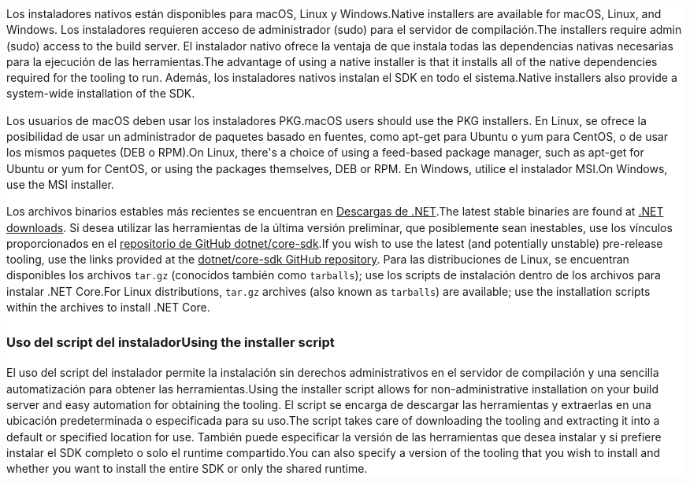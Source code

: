 <span data-ttu-id="9635b-110">Los instaladores nativos están disponibles para macOS, Linux y Windows.</span><span class="sxs-lookup"><span data-stu-id="9635b-110">Native installers are available for macOS, Linux, and Windows.</span></span> <span data-ttu-id="9635b-111">Los instaladores requieren acceso de administrador (sudo) para el servidor de compilación.</span><span class="sxs-lookup"><span data-stu-id="9635b-111">The installers require admin (sudo) access to the build server.</span></span> <span data-ttu-id="9635b-112">El instalador nativo ofrece la ventaja de que instala todas las dependencias nativas necesarias para la ejecución de las herramientas.</span><span class="sxs-lookup"><span data-stu-id="9635b-112">The advantage of using a native installer is that it installs all of the native dependencies required for the tooling to run.</span></span> <span data-ttu-id="9635b-113">Además, los instaladores nativos instalan el SDK en todo el sistema.</span><span class="sxs-lookup"><span data-stu-id="9635b-113">Native installers also provide a system-wide installation of the SDK.</span></span>

<span data-ttu-id="9635b-114">Los usuarios de macOS deben usar los instaladores PKG.</span><span class="sxs-lookup"><span data-stu-id="9635b-114">macOS users should use the PKG installers.</span></span> <span data-ttu-id="9635b-115">En Linux, se ofrece la posibilidad de usar un administrador de paquetes basado en fuentes, como apt-get para Ubuntu o yum para CentOS, o de usar los mismos paquetes (DEB o RPM).</span><span class="sxs-lookup"><span data-stu-id="9635b-115">On Linux, there's a choice of using a feed-based package manager, such as apt-get for Ubuntu or yum for CentOS, or using the packages themselves, DEB or RPM.</span></span> <span data-ttu-id="9635b-116">En Windows, utilice el instalador MSI.</span><span class="sxs-lookup"><span data-stu-id="9635b-116">On Windows, use the MSI installer.</span></span>

<span data-ttu-id="9635b-117">Los archivos binarios estables más recientes se encuentran en [Descargas de .NET](https://dotnet.microsoft.com/download).</span><span class="sxs-lookup"><span data-stu-id="9635b-117">The latest stable binaries are found at [.NET downloads](https://dotnet.microsoft.com/download).</span></span> <span data-ttu-id="9635b-118">Si desea utilizar las herramientas de la última versión preliminar, que posiblemente sean inestables, use los vínculos proporcionados en el [repositorio de GitHub dotnet/core-sdk](https://github.com/dotnet/core-sdk#installers-and-binaries).</span><span class="sxs-lookup"><span data-stu-id="9635b-118">If you wish to use the latest (and potentially unstable) pre-release tooling, use the links provided at the [dotnet/core-sdk GitHub repository](https://github.com/dotnet/core-sdk#installers-and-binaries).</span></span> <span data-ttu-id="9635b-119">Para las distribuciones de Linux, se encuentran disponibles los archivos `tar.gz` (conocidos también como `tarballs`); use los scripts de instalación dentro de los archivos para instalar .NET Core.</span><span class="sxs-lookup"><span data-stu-id="9635b-119">For Linux distributions, `tar.gz` archives (also known as `tarballs`) are available; use the installation scripts within the archives to install .NET Core.</span></span>

### <a name="using-the-installer-script"></a><span data-ttu-id="9635b-120">Uso del script del instalador</span><span class="sxs-lookup"><span data-stu-id="9635b-120">Using the installer script</span></span>

<span data-ttu-id="9635b-121">El uso del script del instalador permite la instalación sin derechos administrativos en el servidor de compilación y una sencilla automatización para obtener las herramientas.</span><span class="sxs-lookup"><span data-stu-id="9635b-121">Using the installer script allows for non-administrative installation on your build server and easy automation for obtaining the tooling.</span></span> <span data-ttu-id="9635b-122">El script se encarga de descargar las herramientas y extraerlas en una ubicación predeterminada o especificada para su uso.</span><span class="sxs-lookup"><span data-stu-id="9635b-122">The script takes care of downloading the tooling and extracting it into a default or specified location for use.</span></span> <span data-ttu-id="9635b-123">También puede especificar la versión de las herramientas que desea instalar y si prefiere instalar el SDK completo o solo el runtime compartido.</span><span class="sxs-lookup"><span data-stu-id="9635b-123">You can also specify a version of the tooling that you wish to install and whether you want to install the entire SDK or only the shared runtime.</span></span>
